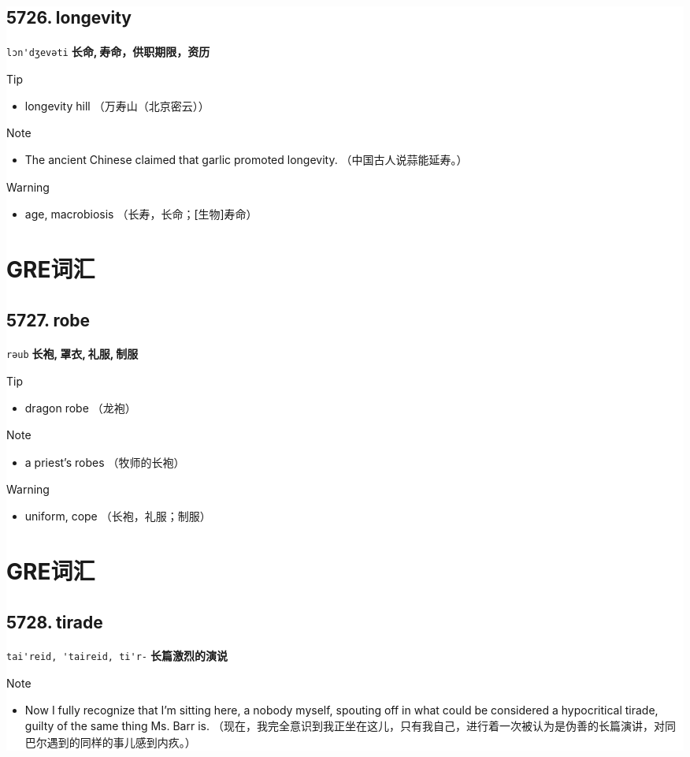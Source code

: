 ## 5726. longevity

`lɔn'dʒevəti`  **长命, 寿命，供职期限，资历**

> [!TIP]
>
> - longevity hill （万寿山（北京密云））
>

> [!NOTE]
>
> - The ancient Chinese claimed that garlic promoted longevity. （中国古人说蒜能延寿。）
>

> [!WARNING]
>
> - age, macrobiosis （长寿，长命；[生物]寿命）
>

# GRE词汇

## 5727. robe

`rəub`  **长袍, 罩衣, 礼服, 制服**

> [!TIP]
>
> - dragon robe （龙袍）
>

> [!NOTE]
>
> - a priest’s robes （牧师的长袍）
>

> [!WARNING]
>
> - uniform, cope （长袍，礼服；制服）
>

# GRE词汇

## 5728. tirade

`tai'reid, 'taireid, ti'r-`  **长篇激烈的演说**

> [!NOTE]
>
> - Now I fully recognize that I’m sitting here, a nobody myself, spouting off in what could be considered a hypocritical tirade, guilty of the same thing Ms. Barr is. （现在，我完全意识到我正坐在这儿，只有我自己，进行着一次被认为是伪善的长篇演讲，对同巴尔遇到的同样的事儿感到内疚。）
>
